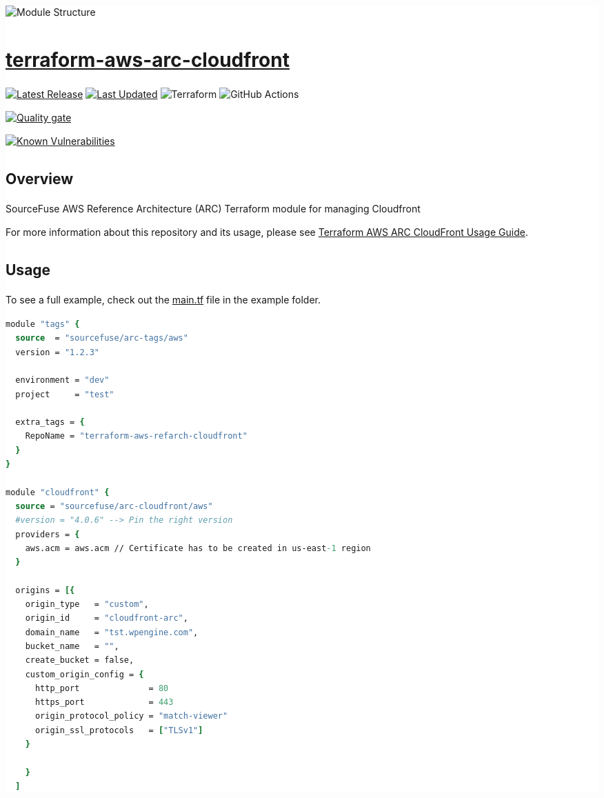 ![Module Structure](./static/banner.png)

# [terraform-aws-arc-cloudfront](https://github.com/sourcefuse/terraform-aws-arc-cloudfront)

<a href="https://github.com/sourcefuse/terraform-aws-arc-cloudfront/releases/latest"><img src="https://img.shields.io/github/release/sourcefuse/terraform-aws-arc-cloudfront.svg?style=for-the-badge" alt="Latest Release"/></a> <a href="https://github.com/sourcefuse/terraform-aws-arc-cloudfront/commits"><img src="https://img.shields.io/github/last-commit/sourcefuse/terraform-aws-arc-cloudfront.svg?style=for-the-badge" alt="Last Updated"/></a> ![Terraform](https://img.shields.io/badge/terraform-%235835CC.svg?style=for-the-badge&logo=terraform&logoColor=white) ![GitHub Actions](https://img.shields.io/badge/github%20actions-%232671E5.svg?style=for-the-badge&logo=githubactions&logoColor=white)

[![Quality gate](https://sonarcloud.io/api/project_badges/quality_gate?project=sourcefuse_terraform-aws-arc-cloudfront)](https://sonarcloud.io/summary/new_code?id=sourcefuse_terraform-aws-arc-cloudfront)

[![Known Vulnerabilities](https://github.com/sourcefuse/terraform-aws-refarch-cloudfront/actions/workflows/snyk.yaml/badge.svg)](https://github.com/sourcefuse/terraform-aws-refarch-cloudfront/actions/workflows/snyk.yaml)

## Overview
SourceFuse AWS Reference Architecture (ARC) Terraform module for managing Cloudfront

For more information about this repository and its usage, please see [Terraform AWS ARC CloudFront Usage Guide](https://github.com/sourcefuse/terraform-aws-arc-cloudfront/blob/main/docs/module-usage-guide/README.md).

## Usage

To see a full example, check out the [main.tf](https://github.com/sourcefuse/terraform-aws-arc-cloudfront/blob/main/example/main.tf) file in the example folder.

``` tcl
module "tags" {
  source  = "sourcefuse/arc-tags/aws"
  version = "1.2.3"

  environment = "dev"
  project     = "test"

  extra_tags = {
    RepoName = "terraform-aws-refarch-cloudfront"
  }
}

module "cloudfront" {
  source = "sourcefuse/arc-cloudfront/aws"
  #version = "4.0.6" --> Pin the right version
  providers = {
    aws.acm = aws.acm // Certificate has to be created in us-east-1 region
  }

  origins = [{
    origin_type   = "custom",
    origin_id     = "cloudfront-arc",
    domain_name   = "tst.wpengine.com",
    bucket_name   = "",
    create_bucket = false,
    custom_origin_config = {
      http_port              = 80
      https_port             = 443
      origin_protocol_policy = "match-viewer"
      origin_ssl_protocols   = ["TLSv1"]
    }

    }
  ]

```